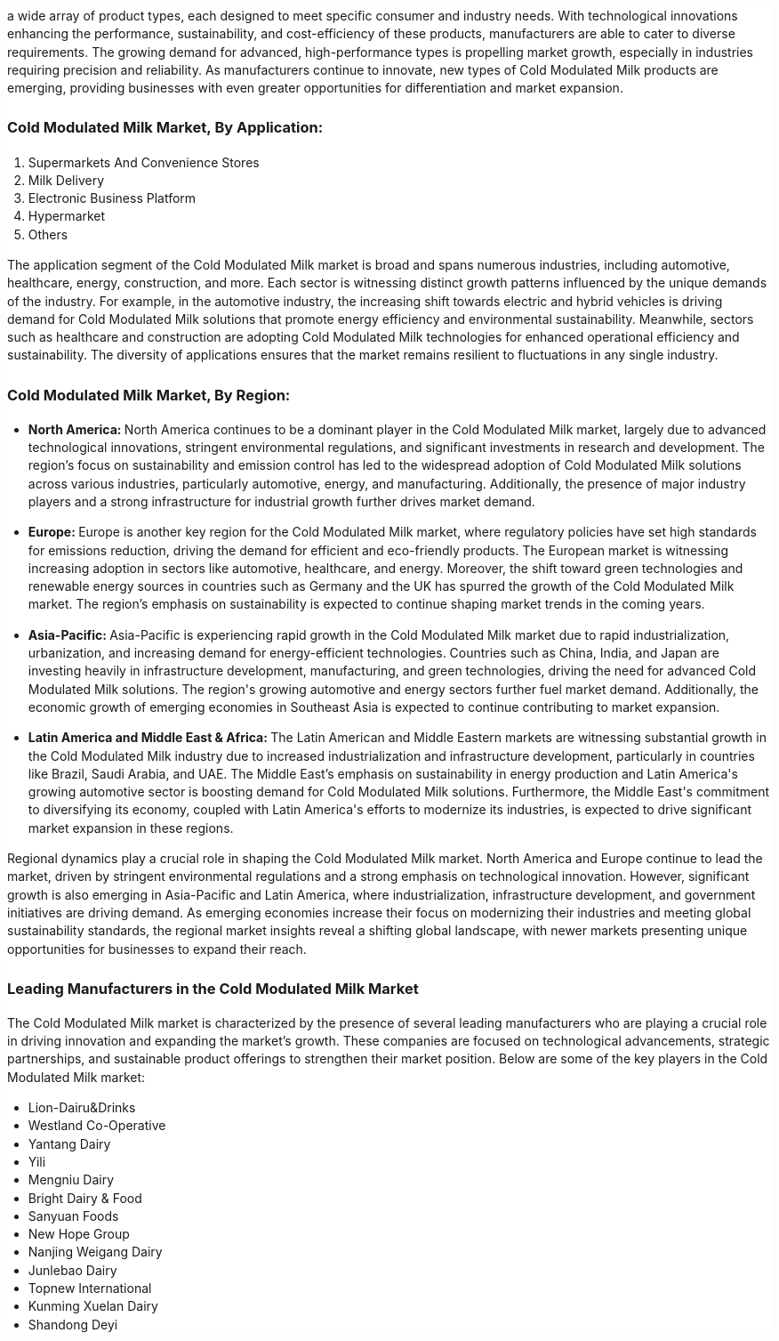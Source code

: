 a wide array of product types, each designed to meet specific consumer and industry needs. With technological innovations enhancing the performance, sustainability, and cost-efficiency of these products, manufacturers are able to cater to diverse requirements. The growing demand for advanced, high-performance types is propelling market growth, especially in industries requiring precision and reliability. As manufacturers continue to innovate, new types of Cold Modulated Milk products are emerging, providing businesses with even greater opportunities for differentiation and market expansion.</p><h3>Cold Modulated Milk Market,&nbsp;By Application:</h3><ol><li>Supermarkets And Convenience Stores<li> Milk Delivery<li> Electronic Business Platform<li> Hypermarket<li> Others</li></ol><p>The application segment of the Cold Modulated Milk market is broad and spans numerous industries, including automotive, healthcare, energy, construction, and more. Each sector is witnessing distinct growth patterns influenced by the unique demands of the industry. For example, in the automotive industry, the increasing shift towards electric and hybrid vehicles is driving demand for Cold Modulated Milk solutions that promote energy efficiency and environmental sustainability. Meanwhile, sectors such as healthcare and construction are adopting Cold Modulated Milk technologies for enhanced operational efficiency and sustainability. The diversity of applications ensures that the market remains resilient to fluctuations in any single industry.</p><h3>Cold Modulated Milk Market, By Region:</h3><ul><li><p><strong>North America:&nbsp;</strong>North America continues to be a dominant player in the Cold Modulated Milk market, largely due to advanced technological innovations, stringent environmental regulations, and significant investments in research and development. The region&rsquo;s focus on sustainability and emission control has led to the widespread adoption of Cold Modulated Milk solutions across various industries, particularly automotive, energy, and manufacturing. Additionally, the presence of major industry players and a strong infrastructure for industrial growth further drives market demand.</p></li><li><p><strong><strong>Europe:&nbsp;</strong></strong>Europe is another key region for the Cold Modulated Milk market, where regulatory policies have set high standards for emissions reduction, driving the demand for efficient and eco-friendly products. The European market is witnessing increasing adoption in sectors like automotive, healthcare, and energy. Moreover, the shift toward green technologies and renewable energy sources in countries such as Germany and the UK has spurred the growth of the Cold Modulated Milk market. The region&rsquo;s emphasis on sustainability is expected to continue shaping market trends in the coming years.</p></li><li><p><strong><strong>Asia-Pacific:&nbsp;</strong></strong>Asia-Pacific is experiencing rapid growth in the Cold Modulated Milk market due to rapid industrialization, urbanization, and increasing demand for energy-efficient technologies. Countries such as China, India, and Japan are investing heavily in infrastructure development, manufacturing, and green technologies, driving the need for advanced Cold Modulated Milk solutions. The region's growing automotive and energy sectors further fuel market demand. Additionally, the economic growth of emerging economies in Southeast Asia is expected to continue contributing to market expansion.</p></li><li><p><strong><strong>Latin America and Middle East &amp; Africa:&nbsp;</strong></strong>The Latin American and Middle Eastern markets are witnessing substantial growth in the Cold Modulated Milk industry due to increased industrialization and infrastructure development, particularly in countries like Brazil, Saudi Arabia, and UAE. The Middle East&rsquo;s emphasis on sustainability in energy production and Latin America's growing automotive sector is boosting demand for Cold Modulated Milk solutions. Furthermore, the Middle East's commitment to diversifying its economy, coupled with Latin America's efforts to modernize its industries, is expected to drive significant market expansion in these regions.</p></li></ul><p>Regional dynamics play a crucial role in shaping the Cold Modulated Milk market. North America and Europe continue to lead the market, driven by stringent environmental regulations and a strong emphasis on technological innovation. However, significant growth is also emerging in Asia-Pacific and Latin America, where industrialization, infrastructure development, and government initiatives are driving demand. As emerging economies increase their focus on modernizing their industries and meeting global sustainability standards, the regional market insights reveal a shifting global landscape, with newer markets presenting unique opportunities for businesses to expand their reach.</p><h3><strong>Leading Manufacturers in the Cold Modulated Milk Market</strong></h3><p>The Cold Modulated Milk market is characterized by the presence of several leading manufacturers who are playing a crucial role in driving innovation and expanding the market&rsquo;s growth. These companies are focused on technological advancements, strategic partnerships, and sustainable product offerings to strengthen their market position. Below are some of the key players in the Cold Modulated Milk market:</p></div><div class="article-main__content" data-test-id="publishing-text-block"><ul><li><span class="">Lion-Dairu&Drinks<li>Westland Co-Operative<li>Yantang Dairy<li>Yili<li>Mengniu Dairy<li>Bright Dairy & Food<li>Sanyuan Foods<li>New Hope Group<li>Nanjing Weigang Dairy<li>Junlebao Dairy<li>Topnew International<li>Kunming Xuelan Dairy<li>Shandong Deyi